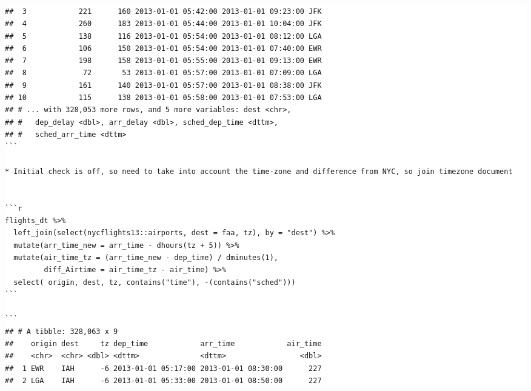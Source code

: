     ##  3            221      160 2013-01-01 05:42:00 2013-01-01 09:23:00 JFK   
    ##  4            260      183 2013-01-01 05:44:00 2013-01-01 10:04:00 JFK   
    ##  5            138      116 2013-01-01 05:54:00 2013-01-01 08:12:00 LGA   
    ##  6            106      150 2013-01-01 05:54:00 2013-01-01 07:40:00 EWR   
    ##  7            198      158 2013-01-01 05:55:00 2013-01-01 09:13:00 EWR   
    ##  8             72       53 2013-01-01 05:57:00 2013-01-01 07:09:00 LGA   
    ##  9            161      140 2013-01-01 05:57:00 2013-01-01 08:38:00 JFK   
    ## 10            115      138 2013-01-01 05:58:00 2013-01-01 07:53:00 LGA   
    ## # ... with 328,053 more rows, and 5 more variables: dest <chr>,
    ## #   dep_delay <dbl>, arr_delay <dbl>, sched_dep_time <dttm>,
    ## #   sched_arr_time <dttm>
    ```
    
    * Initial check is off, so need to take into account the time-zone and difference from NYC, so join timezone document
    
    
    ```r
    flights_dt %>% 
      left_join(select(nycflights13::airports, dest = faa, tz), by = "dest") %>% 
      mutate(arr_time_new = arr_time - dhours(tz + 5)) %>% 
      mutate(air_time_tz = (arr_time_new - dep_time) / dminutes(1),
             diff_Airtime = air_time_tz - air_time) %>% 
      select( origin, dest, tz, contains("time"), -(contains("sched")))
    ```
    
    ```
    ## # A tibble: 328,063 x 9
    ##    origin dest     tz dep_time            arr_time            air_time
    ##    <chr>  <chr> <dbl> <dttm>              <dttm>                 <dbl>
    ##  1 EWR    IAH      -6 2013-01-01 05:17:00 2013-01-01 08:30:00      227
    ##  2 LGA    IAH      -6 2013-01-01 05:33:00 2013-01-01 08:50:00      227